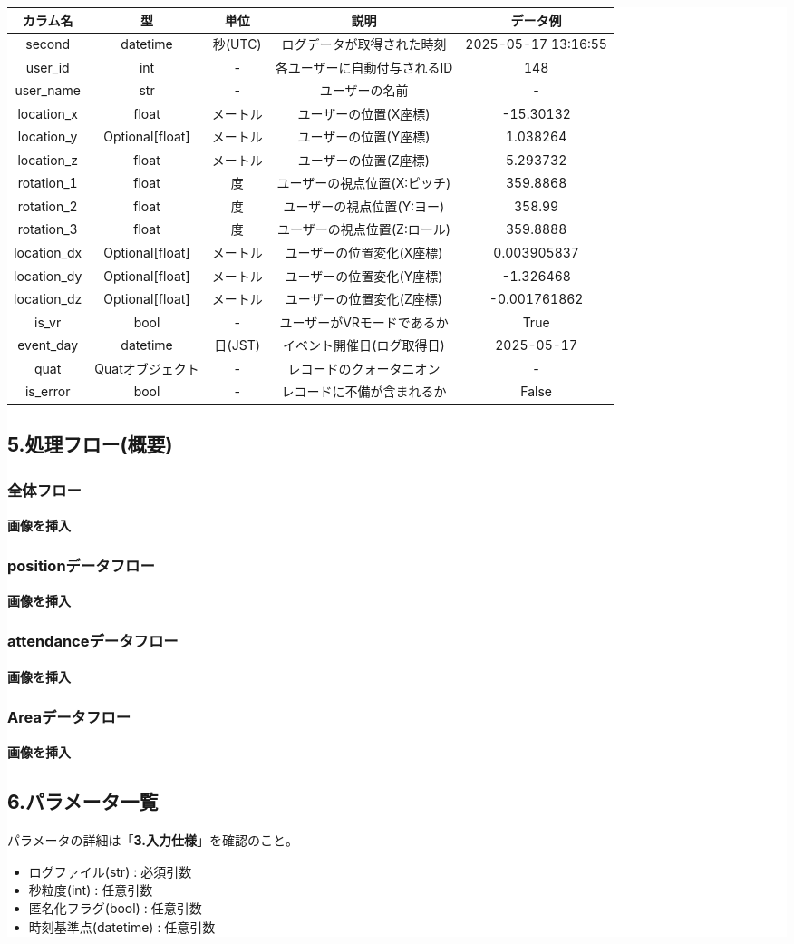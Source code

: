   |    カラム名     |        型        |   単位   |        説明        |        データ例         |
  |:-----------:|:---------------:|:------:|:----------------:|:-------------------:|
  |   second    |    datetime     | 秒(UTC) |  ログデータが取得された時刻   | 2025-05-17 13:16:55 |
  |   user_id   |       int       |   -    | 各ユーザーに自動付与されるID  |         148         |
  |  user_name  |       str       |   -    |     ユーザーの名前      |          -          |
  | location_x  |      float      |  メートル  |   ユーザーの位置(X座標)   |      -15.30132      |
  | location_y  | Optional[float] |  メートル  |   ユーザーの位置(Y座標)   |      1.038264       |
  | location_z  |      float      |  メートル  |   ユーザーの位置(Z座標)   |      5.293732       |
  | rotation_1  |      float      |   度    | ユーザーの視点位置(X:ピッチ) |      359.8868       |
  | rotation_2  |      float      |   度    | ユーザーの視点位置(Y:ヨー)  |       358.99        |
  | rotation_3  |      float      |   度    | ユーザーの視点位置(Z:ロール) |      359.8888       |
  | location_dx | Optional[float] |  メートル  |  ユーザーの位置変化(X座標)  |     0.003905837     |
  | location_dy | Optional[float] |  メートル  |  ユーザーの位置変化(Y座標)  |      -1.326468      |
  | location_dz | Optional[float] |  メートル  |  ユーザーの位置変化(Z座標)  |    -0.001761862     |
  |    is_vr    |      bool       |   -    |  ユーザーがVRモードであるか  |        True         |
  |  event_day  |    datetime     | 日(JST) |  イベント開催日(ログ取得日)  |     2025-05-17      |
  |    quat     |   Quatオブジェクト    |   -    |   レコードのクォータニオン   |          -          |
  |  is_error   |      bool       |   -    |  レコードに不備が含まれるか   |        False        |

## 5.処理フロー(概要)

### 全体フロー
**画像を挿入**

### positionデータフロー
**画像を挿入**

### attendanceデータフロー
**画像を挿入**

### Areaデータフロー
**画像を挿入**

## 6.パラメータ一覧
パラメータの詳細は「**3.入力仕様**」を確認のこと。

- ログファイル(str) : 必須引数
- 秒粒度(int) : 任意引数
- 匿名化フラグ(bool) : 任意引数
- 時刻基準点(datetime) : 任意引数
